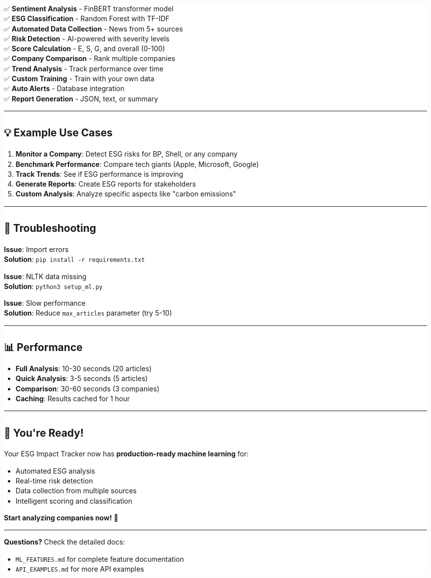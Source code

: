 ✅ **Sentiment Analysis** - FinBERT transformer model  
✅ **ESG Classification** - Random Forest with TF-IDF  
✅ **Automated Data Collection** - News from 5+ sources  
✅ **Risk Detection** - AI-powered with severity levels  
✅ **Score Calculation** - E, S, G, and overall (0-100)  
✅ **Company Comparison** - Rank multiple companies  
✅ **Trend Analysis** - Track performance over time  
✅ **Custom Training** - Train with your own data  
✅ **Auto Alerts** - Database integration  
✅ **Report Generation** - JSON, text, or summary  

---

## 💡 Example Use Cases

1. **Monitor a Company**: Detect ESG risks for BP, Shell, or any company
2. **Benchmark Performance**: Compare tech giants (Apple, Microsoft, Google)
3. **Track Trends**: See if ESG performance is improving
4. **Generate Reports**: Create ESG reports for stakeholders
5. **Custom Analysis**: Analyze specific aspects like "carbon emissions"

---

## 🔧 Troubleshooting

**Issue**: Import errors  
**Solution**: `pip install -r requirements.txt`

**Issue**: NLTK data missing  
**Solution**: `python3 setup_ml.py`

**Issue**: Slow performance  
**Solution**: Reduce `max_articles` parameter (try 5-10)

---

## 📊 Performance

- **Full Analysis**: 10-30 seconds (20 articles)
- **Quick Analysis**: 3-5 seconds (5 articles)  
- **Comparison**: 30-60 seconds (3 companies)
- **Caching**: Results cached for 1 hour

---

## 🎉 You're Ready!

Your ESG Impact Tracker now has **production-ready machine learning** for:
- Automated ESG analysis
- Real-time risk detection
- Data collection from multiple sources
- Intelligent scoring and classification

**Start analyzing companies now!** 🚀

---

**Questions?** Check the detailed docs:
- `ML_FEATURES.md` for complete feature documentation
- `API_EXAMPLES.md` for more API examples
